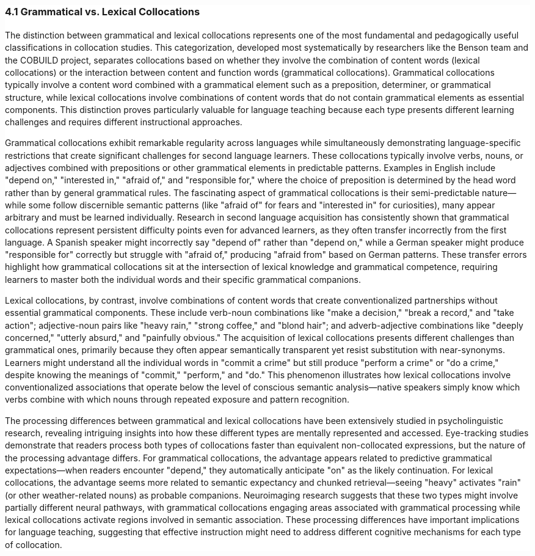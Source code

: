 ### 4.1 Grammatical vs. Lexical Collocations

The distinction between grammatical and lexical collocations represents one of the most fundamental and pedagogically useful classifications in collocation studies. This categorization, developed most systematically by researchers like the Benson team and the COBUILD project, separates collocations based on whether they involve the combination of content words (lexical collocations) or the interaction between content and function words (grammatical collocations). Grammatical collocations typically involve a content word combined with a grammatical element such as a preposition, determiner, or grammatical structure, while lexical collocations involve combinations of content words that do not contain grammatical elements as essential components. This distinction proves particularly valuable for language teaching because each type presents different learning challenges and requires different instructional approaches.

Grammatical collocations exhibit remarkable regularity across languages while simultaneously demonstrating language-specific restrictions that create significant challenges for second language learners. These collocations typically involve verbs, nouns, or adjectives combined with prepositions or other grammatical elements in predictable patterns. Examples in English include "depend on," "interested in," "afraid of," and "responsible for," where the choice of preposition is determined by the head word rather than by general grammatical rules. The fascinating aspect of grammatical collocations is their semi-predictable nature—while some follow discernible semantic patterns (like "afraid of" for fears and "interested in" for curiosities), many appear arbitrary and must be learned individually. Research in second language acquisition has consistently shown that grammatical collocations represent persistent difficulty points even for advanced learners, as they often transfer incorrectly from the first language. A Spanish speaker might incorrectly say "depend of" rather than "depend on," while a German speaker might produce "responsible for" correctly but struggle with "afraid of," producing "afraid from" based on German patterns. These transfer errors highlight how grammatical collocations sit at the intersection of lexical knowledge and grammatical competence, requiring learners to master both the individual words and their specific grammatical companions.

Lexical collocations, by contrast, involve combinations of content words that create conventionalized partnerships without essential grammatical components. These include verb-noun combinations like "make a decision," "break a record," and "take action"; adjective-noun pairs like "heavy rain," "strong coffee," and "blond hair"; and adverb-adjective combinations like "deeply concerned," "utterly absurd," and "painfully obvious." The acquisition of lexical collocations presents different challenges than grammatical ones, primarily because they often appear semantically transparent yet resist substitution with near-synonyms. Learners might understand all the individual words in "commit a crime" but still produce "perform a crime" or "do a crime," despite knowing the meanings of "commit," "perform," and "do." This phenomenon illustrates how lexical collocations involve conventionalized associations that operate below the level of conscious semantic analysis—native speakers simply know which verbs combine with which nouns through repeated exposure and pattern recognition.

The processing differences between grammatical and lexical collocations have been extensively studied in psycholinguistic research, revealing intriguing insights into how these different types are mentally represented and accessed. Eye-tracking studies demonstrate that readers process both types of collocations faster than equivalent non-collocated expressions, but the nature of the processing advantage differs. For grammatical collocations, the advantage appears related to predictive grammatical expectations—when readers encounter "depend," they automatically anticipate "on" as the likely continuation. For lexical collocations, the advantage seems more related to semantic expectancy and chunked retrieval—seeing "heavy" activates "rain" (or other weather-related nouns) as probable companions. Neuroimaging research suggests that these two types might involve partially different neural pathways, with grammatical collocations engaging areas associated with grammatical processing while lexical collocations activate regions involved in semantic association. These processing differences have important implications for language teaching, suggesting that effective instruction might need to address different cognitive mechanisms for each type of collocation.
